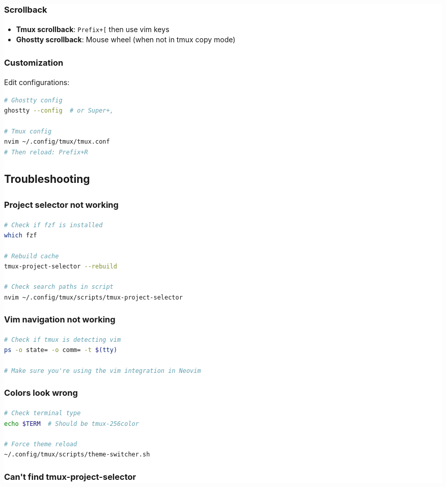 ### Scrollback

- **Tmux scrollback**: `Prefix+[` then use vim keys
- **Ghostty scrollback**: Mouse wheel (when not in tmux copy mode)

### Customization

Edit configurations:

```bash
# Ghostty config
ghostty --config  # or Super+,

# Tmux config
nvim ~/.config/tmux/tmux.conf
# Then reload: Prefix+R
```

## Troubleshooting

### Project selector not working

```bash
# Check if fzf is installed
which fzf

# Rebuild cache
tmux-project-selector --rebuild

# Check search paths in script
nvim ~/.config/tmux/scripts/tmux-project-selector
```

### Vim navigation not working

```bash
# Check if tmux is detecting vim
ps -o state= -o comm= -t $(tty)

# Make sure you're using the vim integration in Neovim
```

### Colors look wrong

```bash
# Check terminal type
echo $TERM  # Should be tmux-256color

# Force theme reload
~/.config/tmux/scripts/theme-switcher.sh
```

### Can't find tmux-project-selector
